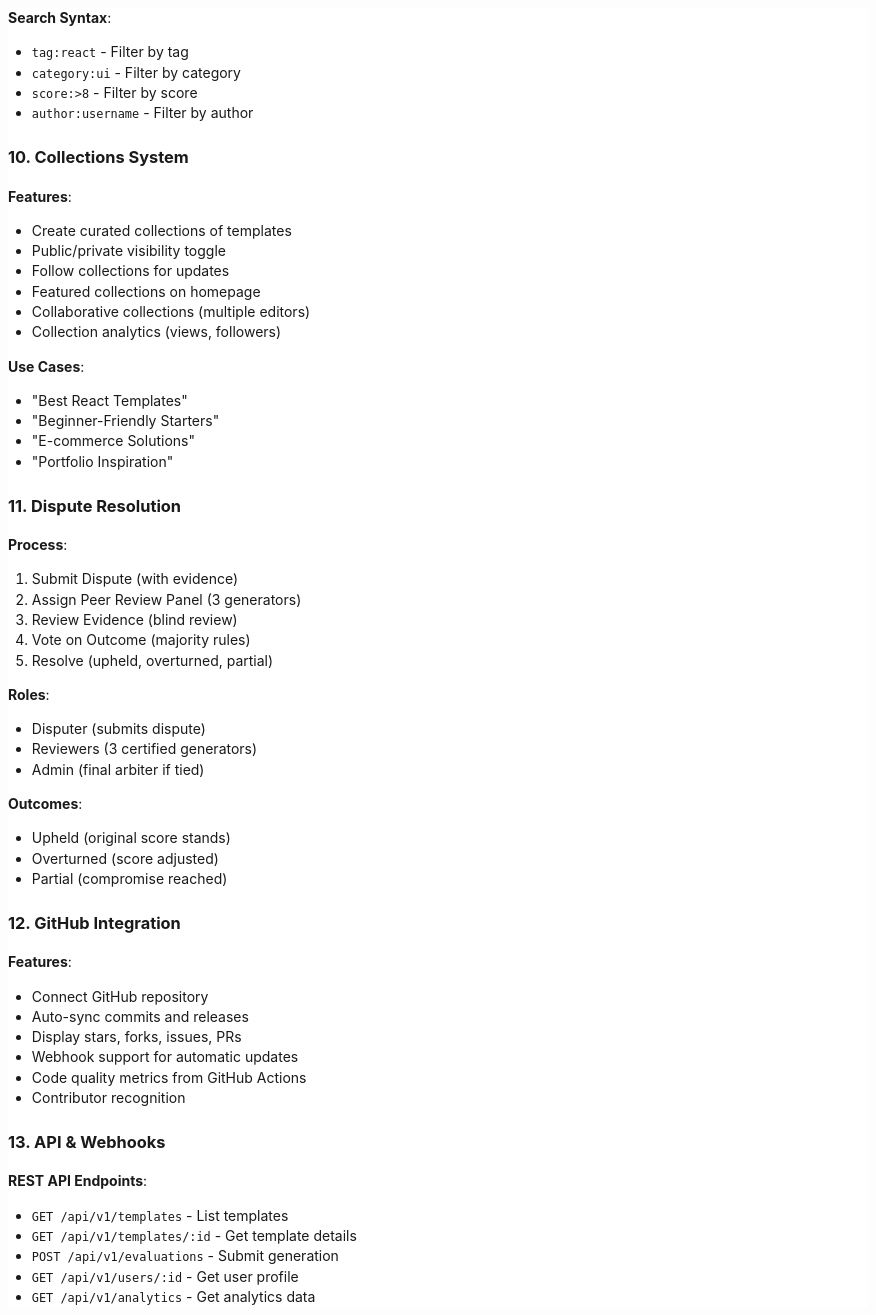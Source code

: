 **Search Syntax**:
- `tag:react` - Filter by tag
- `category:ui` - Filter by category
- `score:>8` - Filter by score
- `author:username` - Filter by author

### 10. Collections System
**Features**:
- Create curated collections of templates
- Public/private visibility toggle
- Follow collections for updates
- Featured collections on homepage
- Collaborative collections (multiple editors)
- Collection analytics (views, followers)

**Use Cases**:
- "Best React Templates"
- "Beginner-Friendly Starters"
- "E-commerce Solutions"
- "Portfolio Inspiration"

### 11. Dispute Resolution
**Process**: 
1. Submit Dispute (with evidence)
2. Assign Peer Review Panel (3 generators)
3. Review Evidence (blind review)
4. Vote on Outcome (majority rules)
5. Resolve (upheld, overturned, partial)

**Roles**: 
- Disputer (submits dispute)
- Reviewers (3 certified generators)
- Admin (final arbiter if tied)

**Outcomes**: 
- Upheld (original score stands)
- Overturned (score adjusted)
- Partial (compromise reached)

### 12. GitHub Integration
**Features**:
- Connect GitHub repository
- Auto-sync commits and releases
- Display stars, forks, issues, PRs
- Webhook support for automatic updates
- Code quality metrics from GitHub Actions
- Contributor recognition

### 13. API & Webhooks
**REST API Endpoints**:
- `GET /api/v1/templates` - List templates
- `GET /api/v1/templates/:id` - Get template details
- `POST /api/v1/evaluations` - Submit generation
- `GET /api/v1/users/:id` - Get user profile
- `GET /api/v1/analytics` - Get analytics data

